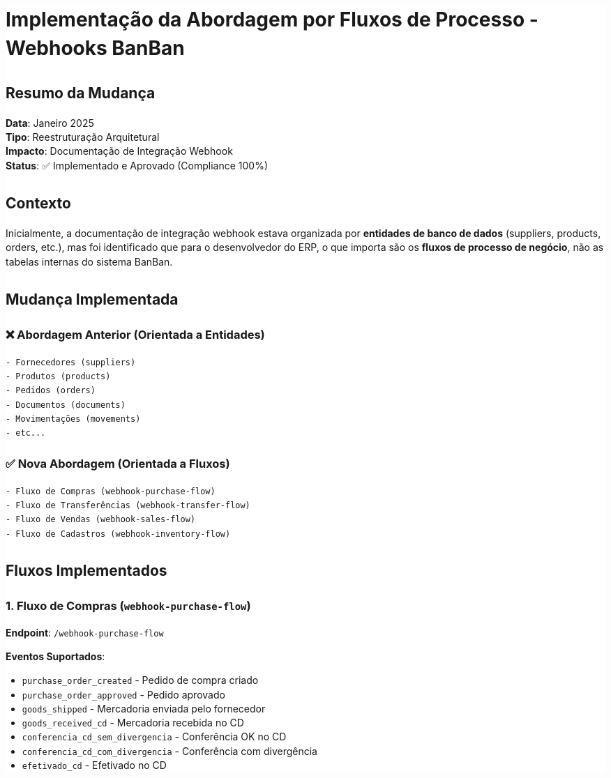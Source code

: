# Implementação da Abordagem por Fluxos de Processo - Webhooks BanBan

## Resumo da Mudança

**Data**: Janeiro 2025  
**Tipo**: Reestruturação Arquitetural  
**Impacto**: Documentação de Integração Webhook  
**Status**: ✅ Implementado e Aprovado (Compliance 100%)

## Contexto

Inicialmente, a documentação de integração webhook estava organizada por **entidades de banco de dados** (suppliers, products, orders, etc.), mas foi identificado que para o desenvolvedor do ERP, o que importa são os **fluxos de processo de negócio**, não as tabelas internas do sistema BanBan.

## Mudança Implementada

### ❌ Abordagem Anterior (Orientada a Entidades)
```
- Fornecedores (suppliers)
- Produtos (products) 
- Pedidos (orders)
- Documentos (documents)
- Movimentações (movements)
- etc...
```

### ✅ Nova Abordagem (Orientada a Fluxos)
```
- Fluxo de Compras (webhook-purchase-flow)
- Fluxo de Transferências (webhook-transfer-flow)  
- Fluxo de Vendas (webhook-sales-flow)
- Fluxo de Cadastros (webhook-inventory-flow)
```

## Fluxos Implementados

### 1. Fluxo de Compras (`webhook-purchase-flow`)
**Endpoint**: `/webhook-purchase-flow`

**Eventos Suportados**:
- `purchase_order_created` - Pedido de compra criado
- `purchase_order_approved` - Pedido aprovado
- `goods_shipped` - Mercadoria enviada pelo fornecedor
- `goods_received_cd` - Mercadoria recebida no CD
- `conferencia_cd_sem_divergencia` - Conferência OK no CD
- `conferencia_cd_com_divergencia` - Conferência com divergência
- `efetivado_cd` - Efetivado no CD
